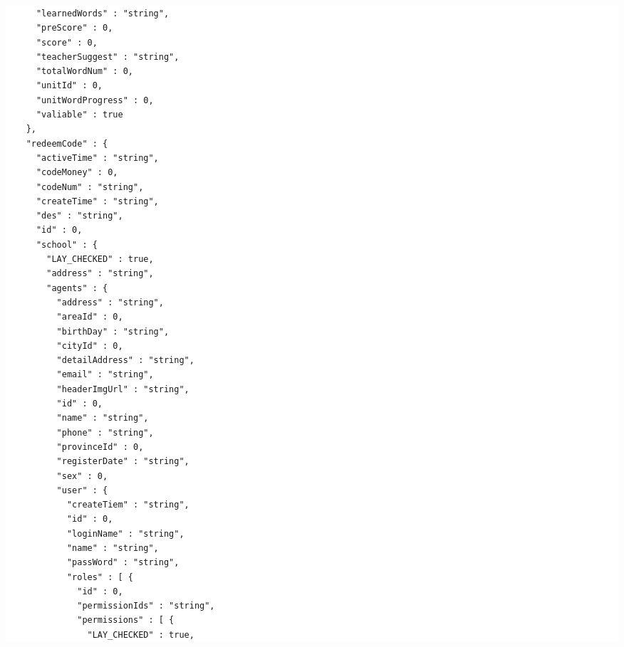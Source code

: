 ```
      "learnedWords" : "string",
      "preScore" : 0,
      "score" : 0,
      "teacherSuggest" : "string",
      "totalWordNum" : 0,
      "unitId" : 0,
      "unitWordProgress" : 0,
      "valiable" : true
    },
    "redeemCode" : {
      "activeTime" : "string",
      "codeMoney" : 0,
      "codeNum" : "string",
      "createTime" : "string",
      "des" : "string",
      "id" : 0,
      "school" : {
        "LAY_CHECKED" : true,
        "address" : "string",
        "agents" : {
          "address" : "string",
          "areaId" : 0,
          "birthDay" : "string",
          "cityId" : 0,
          "detailAddress" : "string",
          "email" : "string",
          "headerImgUrl" : "string",
          "id" : 0,
          "name" : "string",
          "phone" : "string",
          "provinceId" : 0,
          "registerDate" : "string",
          "sex" : 0,
          "user" : {
            "createTiem" : "string",
            "id" : 0,
            "loginName" : "string",
            "name" : "string",
            "passWord" : "string",
            "roles" : [ {
              "id" : 0,
              "permissionIds" : "string",
              "permissions" : [ {
                "LAY_CHECKED" : true,
